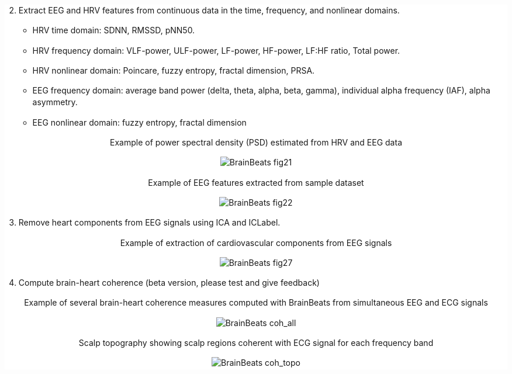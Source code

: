 2) Extract EEG and HRV features from continuous data in the time, frequency, and nonlinear domains. 
    - HRV time domain: SDNN, RMSSD, pNN50.
    - HRV frequency domain: VLF-power, ULF-power, LF-power, HF-power, LF:HF ratio, Total power. 
    - HRV nonlinear domain: Poincare, fuzzy entropy, fractal dimension, PRSA. 
    
    - EEG frequency domain: average band power (delta, theta, alpha, beta, gamma), individual alpha frequency (IAF), alpha asymmetry.
    - EEG nonlinear domain: fuzzy entropy, fractal dimension


<p align="center">
    Example of power spectral density (PSD) estimated from HRV and EEG data
</p>
<p align="center" width="100%">
  <img width="50%" alt="BrainBeats fig21"
       src="https://raw.githubusercontent.com/amisepa/BrainBeats/main/figures/fig21.png">
</p>

<p align="center">
    Example of EEG features extracted from sample dataset
</p>
<p align="center" width="100%">
  <img width="50%" alt="BrainBeats fig22"
       src="https://raw.githubusercontent.com/amisepa/BrainBeats/main/figures/fig22.png">
</p>

3) Remove heart components from EEG signals using ICA and ICLabel.
   
<p align="center">
    Example of extraction of cardiovascular components from EEG signals
</p>
<p align="center" width="100%">
  <img width="50%" alt="BrainBeats fig27"
       src="https://raw.githubusercontent.com/amisepa/BrainBeats/main/figures/fig27.png">
</p>

4) Compute brain-heart coherence (beta version, please test and give feedback)
   
<p align="center">
    Example of several brain-heart coherence measures computed with BrainBeats from simultaneous EEG and ECG signals
</p>
<p align="center" width="100%">
  <img width="50%" alt="BrainBeats coh_all"
       src="https://raw.githubusercontent.com/amisepa/BrainBeats/main/figures/coherence_allfreqs.png">
</p>

<p align="center">
    Scalp topography showing scalp regions coherent with ECG signal for each frequency band
</p>
<p align="center" width="100%">
  <img width="50%" alt="BrainBeats coh_topo"
       src="https://raw.githubusercontent.com/amisepa/BrainBeats/main/figures/coherence_topo.png">
</p>
